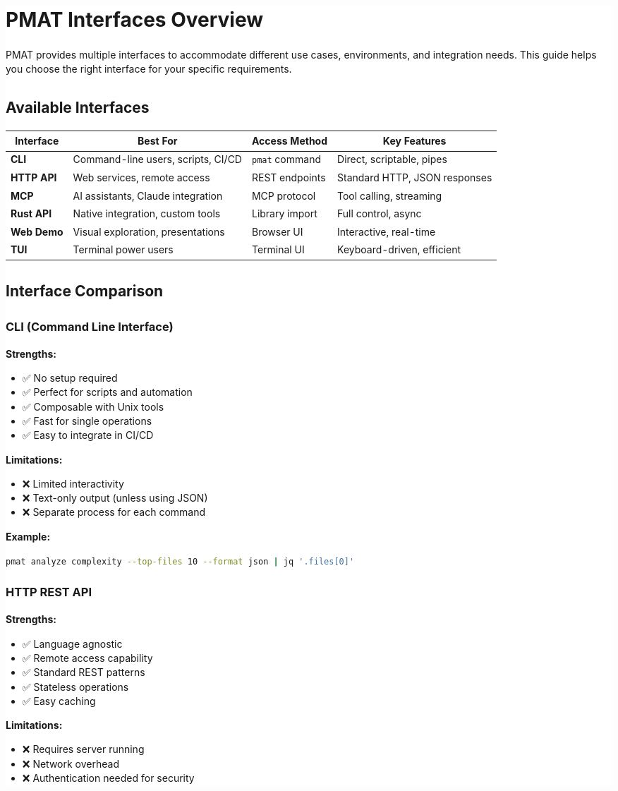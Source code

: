# PMAT Interfaces Overview

PMAT provides multiple interfaces to accommodate different use cases, environments, and integration needs. This guide helps you choose the right interface for your specific requirements.

## Available Interfaces

| Interface | Best For | Access Method | Key Features |
|-----------|----------|---------------|--------------|
| **CLI** | Command-line users, scripts, CI/CD | `pmat` command | Direct, scriptable, pipes |
| **HTTP API** | Web services, remote access | REST endpoints | Standard HTTP, JSON responses |
| **MCP** | AI assistants, Claude integration | MCP protocol | Tool calling, streaming |
| **Rust API** | Native integration, custom tools | Library import | Full control, async |
| **Web Demo** | Visual exploration, presentations | Browser UI | Interactive, real-time |
| **TUI** | Terminal power users | Terminal UI | Keyboard-driven, efficient |

## Interface Comparison

### CLI (Command Line Interface)

**Strengths:**
- ✅ No setup required
- ✅ Perfect for scripts and automation
- ✅ Composable with Unix tools
- ✅ Fast for single operations
- ✅ Easy to integrate in CI/CD

**Limitations:**
- ❌ Limited interactivity
- ❌ Text-only output (unless using JSON)
- ❌ Separate process for each command

**Example:**
```bash
pmat analyze complexity --top-files 10 --format json | jq '.files[0]'
```

### HTTP REST API

**Strengths:**
- ✅ Language agnostic
- ✅ Remote access capability
- ✅ Standard REST patterns
- ✅ Stateless operations
- ✅ Easy caching

**Limitations:**
- ❌ Requires server running
- ❌ Network overhead
- ❌ Authentication needed for security
